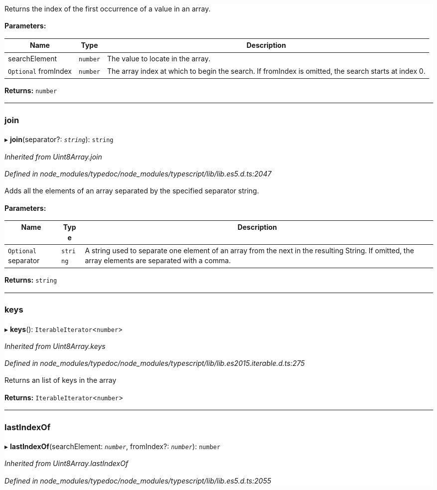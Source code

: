 Returns the index of the first occurrence of a value in an array.

**Parameters:**

| Name | Type | Description |
| ------ | ------ | ------ |
| searchElement | `number` |  The value to locate in the array. |
| `Optional` fromIndex | `number` |  The array index at which to begin the search. If fromIndex is omitted, the search starts at index 0. |

**Returns:** `number`

___
<a id="join"></a>

###  join

▸ **join**(separator?: *`string`*): `string`

*Inherited from Uint8Array.join*

*Defined in node_modules/typedoc/node_modules/typescript/lib/lib.es5.d.ts:2047*

Adds all the elements of an array separated by the specified separator string.

**Parameters:**

| Name | Type | Description |
| ------ | ------ | ------ |
| `Optional` separator | `string` |  A string used to separate one element of an array from the next in the resulting String. If omitted, the array elements are separated with a comma. |

**Returns:** `string`

___
<a id="keys"></a>

###  keys

▸ **keys**(): `IterableIterator`<`number`>

*Inherited from Uint8Array.keys*

*Defined in node_modules/typedoc/node_modules/typescript/lib/lib.es2015.iterable.d.ts:275*

Returns an list of keys in the array

**Returns:** `IterableIterator`<`number`>

___
<a id="lastindexof"></a>

###  lastIndexOf

▸ **lastIndexOf**(searchElement: *`number`*, fromIndex?: *`number`*): `number`

*Inherited from Uint8Array.lastIndexOf*

*Defined in node_modules/typedoc/node_modules/typescript/lib/lib.es5.d.ts:2055*
